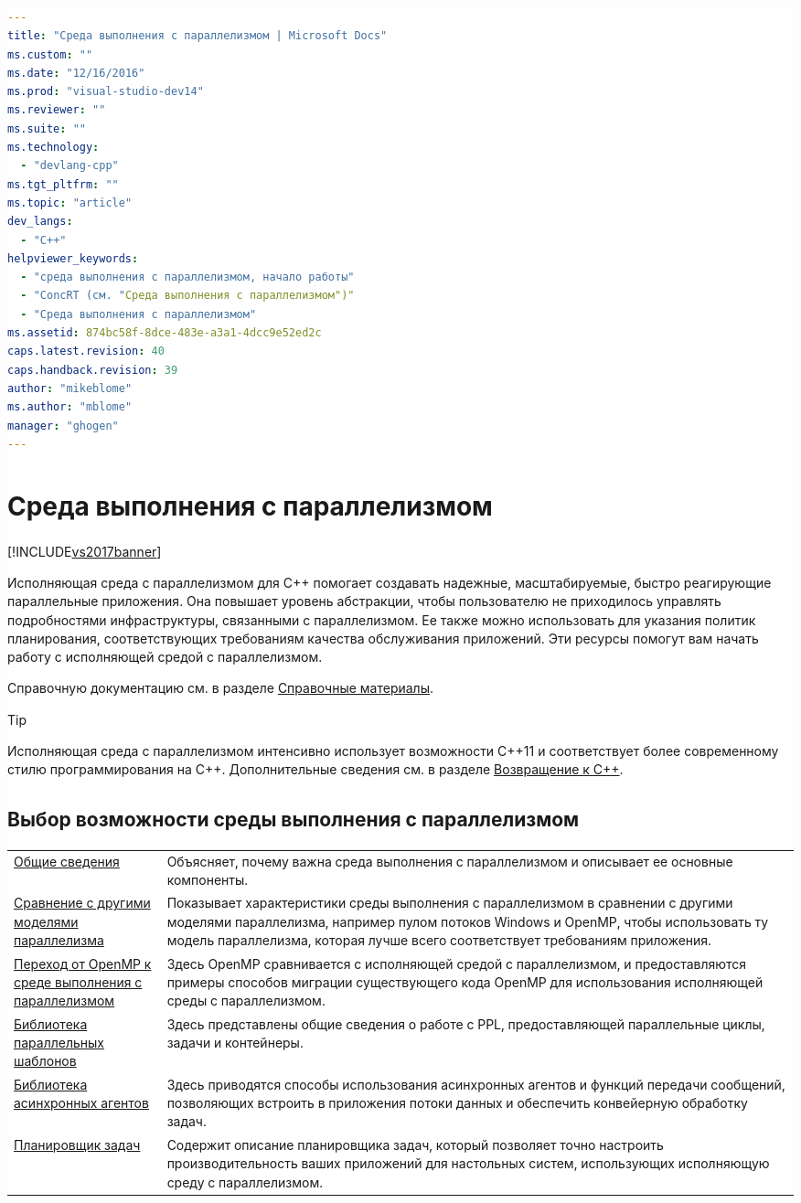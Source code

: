 ```yaml
---
title: "Среда выполнения с параллелизмом | Microsoft Docs"
ms.custom: ""
ms.date: "12/16/2016"
ms.prod: "visual-studio-dev14"
ms.reviewer: ""
ms.suite: ""
ms.technology: 
  - "devlang-cpp"
ms.tgt_pltfrm: ""
ms.topic: "article"
dev_langs: 
  - "C++"
helpviewer_keywords: 
  - "среда выполнения с параллелизмом, начало работы"
  - "ConcRT (см. "Среда выполнения с параллелизмом")"
  - "Среда выполнения с параллелизмом"
ms.assetid: 874bc58f-8dce-483e-a3a1-4dcc9e52ed2c
caps.latest.revision: 40
caps.handback.revision: 39
author: "mikeblome"
ms.author: "mblome"
manager: "ghogen"
---
```

# Среда выполнения с параллелизмом
[!INCLUDE[vs2017banner](../../assembler/inline/includes/vs2017banner.md)]

Исполняющая среда с параллелизмом для C\+\+ помогает создавать надежные, масштабируемые, быстро реагирующие параллельные приложения. Она повышает уровень абстракции, чтобы пользователю не приходилось управлять подробностями инфраструктуры, связанными с параллелизмом. Ее также можно использовать для указания политик планирования, соответствующих требованиям качества обслуживания приложений. Эти ресурсы помогут вам начать работу с исполняющей средой с параллелизмом.  
  
 Справочную документацию см. в разделе [Справочные материалы](../../parallel/concrt/reference/reference-concurrency-runtime.md).  
  
> [!TIP]
>  Исполняющая среда с параллелизмом интенсивно использует возможности C\+\+11 и соответствует более современному стилю программирования на C\+\+. Дополнительные сведения см. в разделе [Возвращение к C\+\+](../Topic/Welcome%20Back%20to%20C++%20\(Modern%20C++\).md).  
  
## Выбор возможности среды выполнения с параллелизмом  
  
|||  
|-|-|  
|[Общие сведения](../../parallel/concrt/overview-of-the-concurrency-runtime.md)|Объясняет, почему важна среда выполнения с параллелизмом и описывает ее основные компоненты.|  
|[Сравнение с другими моделями параллелизма](../../parallel/concrt/comparing-the-concurrency-runtime-to-other-concurrency-models.md)|Показывает характеристики среды выполнения с параллелизмом в сравнении с другими моделями параллелизма, например пулом потоков Windows и OpenMP, чтобы использовать ту модель параллелизма, которая лучше всего соответствует требованиям приложения.|  
|[Переход от OpenMP к среде выполнения с параллелизмом](../../parallel/concrt/migrating-from-openmp-to-the-concurrency-runtime.md)|Здесь OpenMP сравнивается с исполняющей средой с параллелизмом, и предоставляются примеры способов миграции существующего кода OpenMP для использования исполняющей среды с параллелизмом.|  
|[Библиотека параллельных шаблонов](../../parallel/concrt/parallel-patterns-library-ppl.md)|Здесь представлены общие сведения о работе с PPL, предоставляющей параллельные циклы, задачи и контейнеры.|  
|[Библиотека асинхронных агентов](../../parallel/concrt/asynchronous-agents-library.md)|Здесь приводятся способы использования асинхронных агентов и функций передачи сообщений, позволяющих встроить в приложения потоки данных и обеспечить конвейерную обработку задач.|  
|[Планировщик задач](../../parallel/concrt/task-scheduler-concurrency-runtime.md)|Содержит описание планировщика задач, который позволяет точно настроить производительность ваших приложений для настольных систем, использующих исполняющую среду с параллелизмом.|  
  